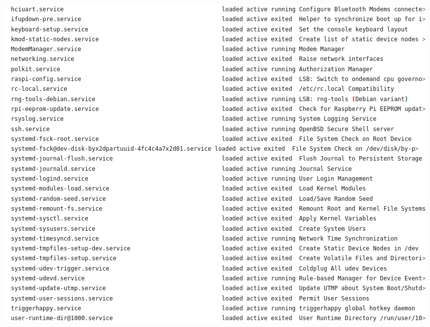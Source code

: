 ```bash
  hciuart.service                                             loaded active running Configure Bluetooth Modems connecte>
  ifupdown-pre.service                                        loaded active exited  Helper to synchronize boot up for i>
  keyboard-setup.service                                      loaded active exited  Set the console keyboard layout
  kmod-static-nodes.service                                   loaded active exited  Create list of static device nodes >
  ModemManager.service                                        loaded active running Modem Manager
  networking.service                                          loaded active exited  Raise network interfaces
  polkit.service                                              loaded active running Authorization Manager
  raspi-config.service                                        loaded active exited  LSB: Switch to ondemand cpu governo>
  rc-local.service                                            loaded active exited  /etc/rc.local Compatibility
  rng-tools-debian.service                                    loaded active running LSB: rng-tools (Debian variant)
  rpi-eeprom-update.service                                   loaded active exited  Check for Raspberry Pi EEPROM updat>
  rsyslog.service                                             loaded active running System Logging Service
  ssh.service                                                 loaded active running OpenBSD Secure Shell server
  systemd-fsck-root.service                                   loaded active exited  File System Check on Root Device
  systemd-fsck@dev-disk-byx2dpartuuid-4fc4c4a7x2d01.service loaded active exited  File System Check on /dev/disk/by-p>
  systemd-journal-flush.service                               loaded active exited  Flush Journal to Persistent Storage
  systemd-journald.service                                    loaded active running Journal Service
  systemd-logind.service                                      loaded active running User Login Management
  systemd-modules-load.service                                loaded active exited  Load Kernel Modules
  systemd-random-seed.service                                 loaded active exited  Load/Save Random Seed
  systemd-remount-fs.service                                  loaded active exited  Remount Root and Kernel File Systems
  systemd-sysctl.service                                      loaded active exited  Apply Kernel Variables
  systemd-sysusers.service                                    loaded active exited  Create System Users
  systemd-timesyncd.service                                   loaded active running Network Time Synchronization
  systemd-tmpfiles-setup-dev.service                          loaded active exited  Create Static Device Nodes in /dev
  systemd-tmpfiles-setup.service                              loaded active exited  Create Volatile Files and Directori>
  systemd-udev-trigger.service                                loaded active exited  Coldplug All udev Devices
  systemd-udevd.service                                       loaded active running Rule-based Manager for Device Event>
  systemd-update-utmp.service                                 loaded active exited  Update UTMP about System Boot/Shutd>
  systemd-user-sessions.service                               loaded active exited  Permit User Sessions
  triggerhappy.service                                        loaded active running triggerhappy global hotkey daemon
  user-runtime-dir@1000.service                               loaded active exited  User Runtime Directory /run/user/10>
```